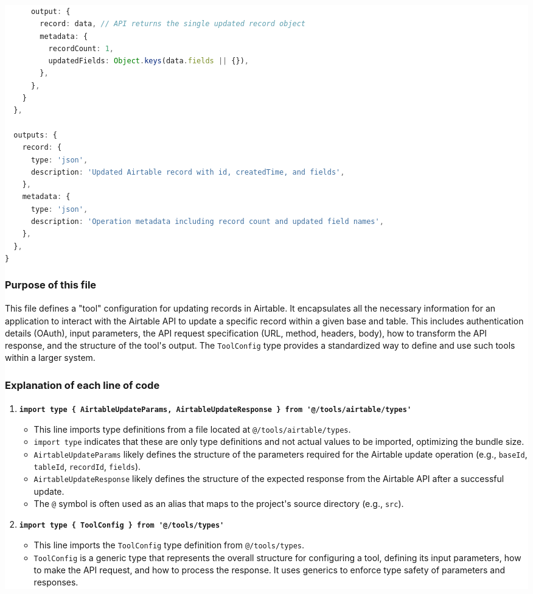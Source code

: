 ```typescript
      output: {
        record: data, // API returns the single updated record object
        metadata: {
          recordCount: 1,
          updatedFields: Object.keys(data.fields || {}),
        },
      },
    }
  },

  outputs: {
    record: {
      type: 'json',
      description: 'Updated Airtable record with id, createdTime, and fields',
    },
    metadata: {
      type: 'json',
      description: 'Operation metadata including record count and updated field names',
    },
  },
}
```

### Purpose of this file

This file defines a "tool" configuration for updating records in Airtable.  It encapsulates all the necessary information for an application to interact with the Airtable API to update a specific record within a given base and table. This includes authentication details (OAuth), input parameters, the API request specification (URL, method, headers, body), how to transform the API response, and the structure of the tool's output. The `ToolConfig` type provides a standardized way to define and use such tools within a larger system.

### Explanation of each line of code

1.  **`import type { AirtableUpdateParams, AirtableUpdateResponse } from '@/tools/airtable/types'`**

    *   This line imports type definitions from a file located at `@/tools/airtable/types`.
    *   `import type` indicates that these are only type definitions and not actual values to be imported, optimizing the bundle size.
    *   `AirtableUpdateParams` likely defines the structure of the parameters required for the Airtable update operation (e.g., `baseId`, `tableId`, `recordId`, `fields`).
    *   `AirtableUpdateResponse` likely defines the structure of the expected response from the Airtable API after a successful update.
    *   The `@` symbol is often used as an alias that maps to the project's source directory (e.g., `src`).

2.  **`import type { ToolConfig } from '@/tools/types'`**

    *   This line imports the `ToolConfig` type definition from `@/tools/types`.
    *   `ToolConfig` is a generic type that represents the overall structure for configuring a tool, defining its input parameters, how to make the API request, and how to process the response. It uses generics to enforce type safety of parameters and responses.
